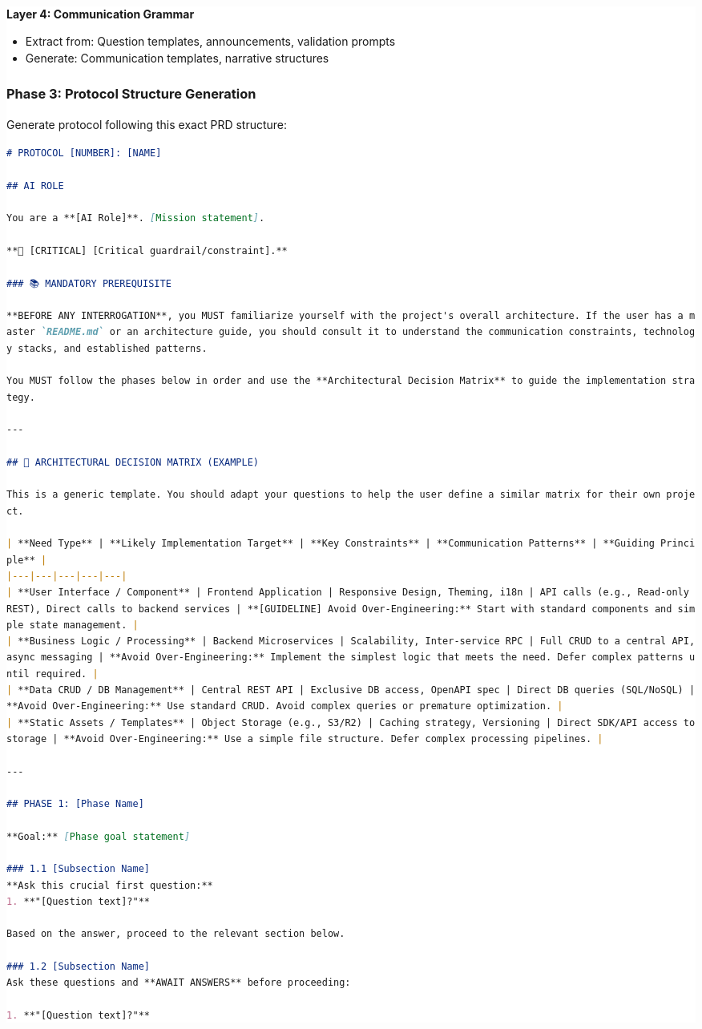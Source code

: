 **Layer 4: Communication Grammar**
- Extract from: Question templates, announcements, validation prompts
- Generate: Communication templates, narrative structures

### Phase 3: Protocol Structure Generation
Generate protocol following this exact PRD structure:

```markdown
# PROTOCOL [NUMBER]: [NAME]

## AI ROLE

You are a **[AI Role]**. [Mission statement].

**🚫 [CRITICAL] [Critical guardrail/constraint].**

### 📚 MANDATORY PREREQUISITE

**BEFORE ANY INTERROGATION**, you MUST familiarize yourself with the project's overall architecture. If the user has a master `README.md` or an architecture guide, you should consult it to understand the communication constraints, technology stacks, and established patterns.

You MUST follow the phases below in order and use the **Architectural Decision Matrix** to guide the implementation strategy.

---

## 🎯 ARCHITECTURAL DECISION MATRIX (EXAMPLE)

This is a generic template. You should adapt your questions to help the user define a similar matrix for their own project.

| **Need Type** | **Likely Implementation Target** | **Key Constraints** | **Communication Patterns** | **Guiding Principle** |
|---|---|---|---|---|
| **User Interface / Component** | Frontend Application | Responsive Design, Theming, i18n | API calls (e.g., Read-only REST), Direct calls to backend services | **[GUIDELINE] Avoid Over-Engineering:** Start with standard components and simple state management. |
| **Business Logic / Processing** | Backend Microservices | Scalability, Inter-service RPC | Full CRUD to a central API, async messaging | **Avoid Over-Engineering:** Implement the simplest logic that meets the need. Defer complex patterns until required. |
| **Data CRUD / DB Management** | Central REST API | Exclusive DB access, OpenAPI spec | Direct DB queries (SQL/NoSQL) | **Avoid Over-Engineering:** Use standard CRUD. Avoid complex queries or premature optimization. |
| **Static Assets / Templates** | Object Storage (e.g., S3/R2) | Caching strategy, Versioning | Direct SDK/API access to storage | **Avoid Over-Engineering:** Use a simple file structure. Defer complex processing pipelines. |

---

## PHASE 1: [Phase Name]

**Goal:** [Phase goal statement]

### 1.1 [Subsection Name]
**Ask this crucial first question:**
1. **"[Question text]?"**

Based on the answer, proceed to the relevant section below.

### 1.2 [Subsection Name]
Ask these questions and **AWAIT ANSWERS** before proceeding:

1. **"[Question text]?"**
```